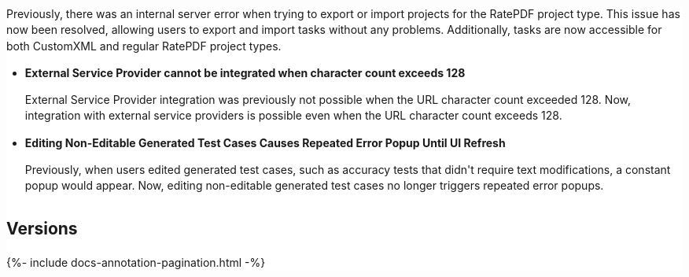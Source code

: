   Previously, there was an internal server error when trying to export or import projects for the RatePDF project type. This issue has now been resolved, allowing users to export and import tasks without any problems. Additionally, tasks are now accessible for both CustomXML and regular RatePDF project types.
  
- **External Service Provider cannot be integrated when character count exceeds 128**

  External Service Provider integration was previously not possible when the URL character count exceeded 128. Now, integration with external service providers is possible even when the URL character count exceeds 128.

- **Editing Non-Editable Generated Test Cases Causes Repeated Error Popup Until UI Refresh**

  Previously, when users edited generated test cases, such as accuracy tests that didn't require text modifications, a constant popup would appear. Now, editing non-editable generated test cases no longer triggers repeated error popups.

</div><div class="prev_ver h3-box" markdown="1">

## Versions

</div>

{%- include docs-annotation-pagination.html -%}
